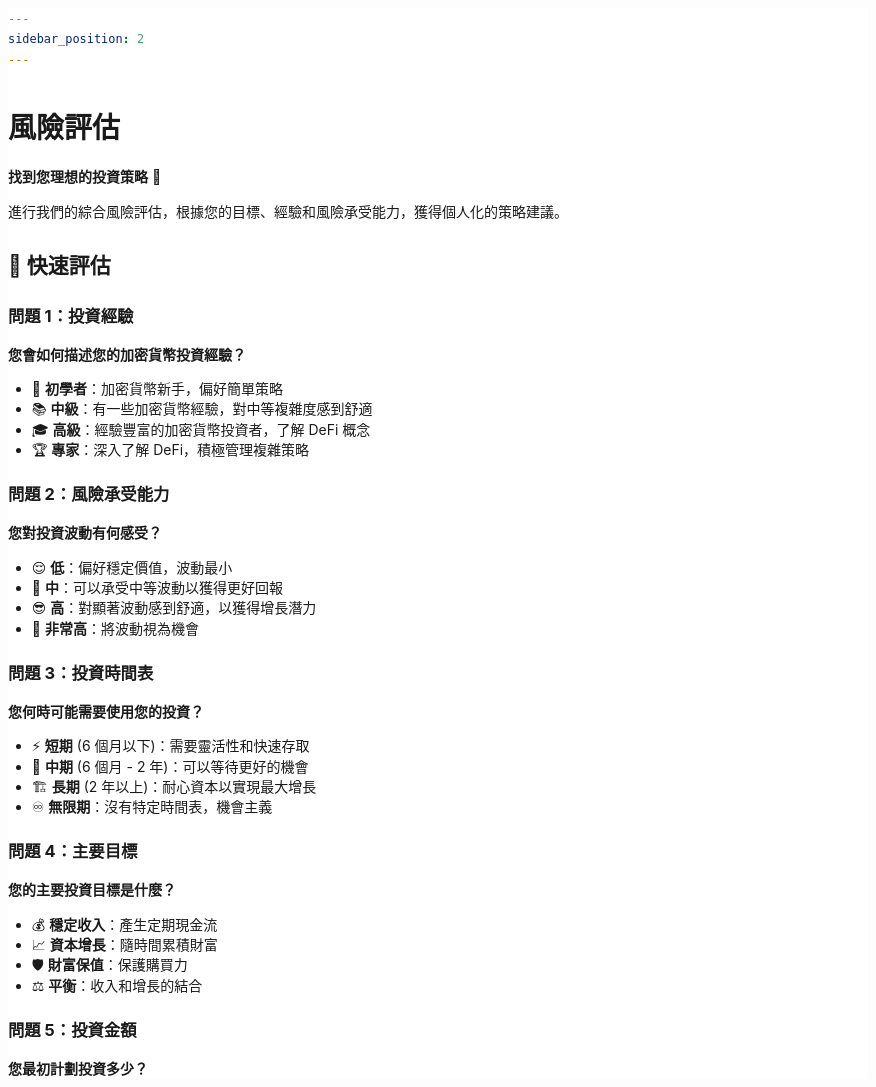 ```yaml
---
sidebar_position: 2
---
```


# 風險評估

**找到您理想的投資策略** 🎯

進行我們的綜合風險評估，根據您的目標、經驗和風險承受能力，獲得個人化的策略建議。

## 📝 快速評估

### 問題 1：投資經驗

**您會如何描述您的加密貨幣投資經驗？**

- 🔰 **初學者**：加密貨幣新手，偏好簡單策略
- 📚 **中級**：有一些加密貨幣經驗，對中等複雜度感到舒適
- 🎓 **高級**：經驗豐富的加密貨幣投資者，了解 DeFi 概念
- 🏆 **專家**：深入了解 DeFi，積極管理複雜策略

### 問題 2：風險承受能力

**您對投資波動有何感受？**

- 😌 **低**：偏好穩定價值，波動最小
- 🙂 **中**：可以承受中等波動以獲得更好回報
- 😎 **高**：對顯著波動感到舒適，以獲得增長潛力
- 🤠 **非常高**：將波動視為機會

### 問題 3：投資時間表

**您何時可能需要使用您的投資？**

- ⚡ **短期** (6 個月以下)：需要靈活性和快速存取
- 📅 **中期** (6 個月 - 2 年)：可以等待更好的機會
- 🏗️ **長期** (2 年以上)：耐心資本以實現最大增長
- ♾️ **無限期**：沒有特定時間表，機會主義

### 問題 4：主要目標

**您的主要投資目標是什麼？**

- 💰 **穩定收入**：產生定期現金流
- 📈 **資本增長**：隨時間累積財富
- 🛡️ **財富保值**：保護購買力
- ⚖️ **平衡**：收入和增長的結合

### 問題 5：投資金額

**您最初計劃投資多少？**
